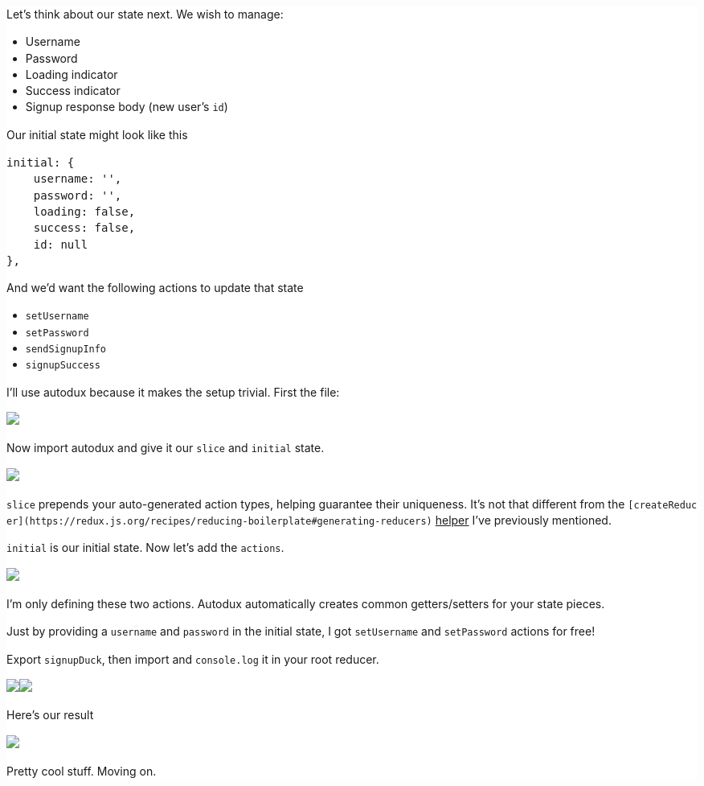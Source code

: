 Let’s think about our state next. We wish to manage:

*   Username
*   Password
*   Loading indicator
*   Success indicator
*   Signup response body (new user’s `id`)

Our initial state might look like this

<pre name="a047" id="a047" class="graf graf--pre graf-after--p">initial: {
    username: '',
    password: '',
    loading: false,
    success: false,
    id: null
},</pre>

And we’d want the following actions to update that state

*   `setUsername`
*   `setPassword`
*   `sendSignupInfo`
*   `signupSuccess`

I’ll use autodux because it makes the setup trivial. First the file:

![](https://cdn-images-1.medium.com/max/1600/1*awNpAGsOOHra0qE6h6kylg.png)

Now import autodux and give it our `slice` and `initial` state.

![](https://cdn-images-1.medium.com/max/1600/1*GzlHi76th-CtBvVnPUsA8Q.png)

`slice` prepends your auto-generated action types, helping guarantee their uniqueness. It’s not that different from the `[createReducer](https://redux.js.org/recipes/reducing-boilerplate#generating-reducers)` [helper](https://redux.js.org/recipes/reducing-boilerplate#generating-reducers) I’ve previously mentioned.

`initial` is our initial state. Now let’s add the `actions`.

![](https://cdn-images-1.medium.com/max/1600/1*ImCzNRvAJIJGLUeuZkEKJQ.png)

I’m only defining these two actions. Autodux automatically creates common getters/setters for your state pieces.

Just by providing a `username` and `password` in the initial state, I got `setUsername` and `setPassword` actions for free!

Export `signupDuck`, then import and `console.log` it in your root reducer.

![](https://cdn-images-1.medium.com/max/1600/1*_Kav6NXUAqOzjFgyqsaYtA.png)![](https://cdn-images-1.medium.com/max/1600/1*6H8Xuxjsf2OXN3nK619MYA.png)

Here’s our result

![](https://cdn-images-1.medium.com/max/1600/1*t9Vuu1SAjJ3Uz4ld78fl5g.png)

Pretty cool stuff. Moving on.
